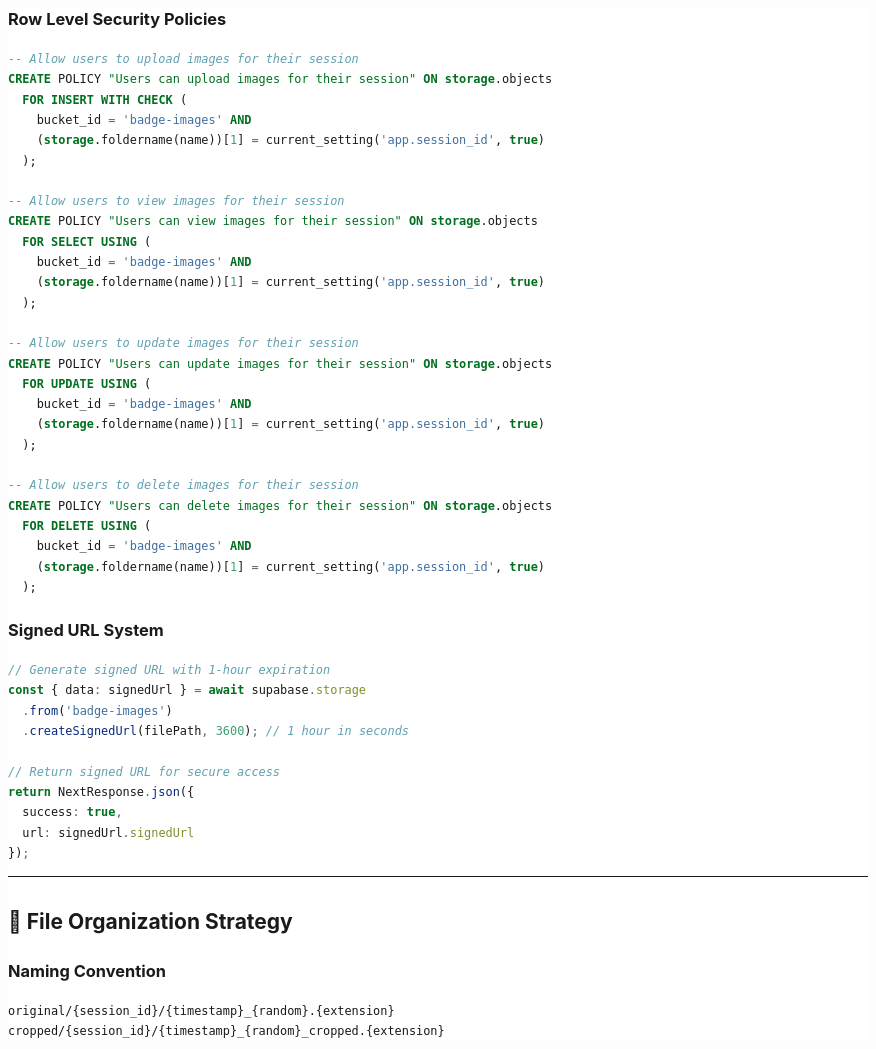 ### **Row Level Security Policies**
```sql
-- Allow users to upload images for their session
CREATE POLICY "Users can upload images for their session" ON storage.objects
  FOR INSERT WITH CHECK (
    bucket_id = 'badge-images' AND
    (storage.foldername(name))[1] = current_setting('app.session_id', true)
  );

-- Allow users to view images for their session
CREATE POLICY "Users can view images for their session" ON storage.objects
  FOR SELECT USING (
    bucket_id = 'badge-images' AND
    (storage.foldername(name))[1] = current_setting('app.session_id', true)
  );

-- Allow users to update images for their session
CREATE POLICY "Users can update images for their session" ON storage.objects
  FOR UPDATE USING (
    bucket_id = 'badge-images' AND
    (storage.foldername(name))[1] = current_setting('app.session_id', true)
  );

-- Allow users to delete images for their session
CREATE POLICY "Users can delete images for their session" ON storage.objects
  FOR DELETE USING (
    bucket_id = 'badge-images' AND
    (storage.foldername(name))[1] = current_setting('app.session_id', true)
  );
```

### **Signed URL System**
```typescript
// Generate signed URL with 1-hour expiration
const { data: signedUrl } = await supabase.storage
  .from('badge-images')
  .createSignedUrl(filePath, 3600); // 1 hour in seconds

// Return signed URL for secure access
return NextResponse.json({ 
  success: true, 
  url: signedUrl.signedUrl 
});
```

---

## 📁 **File Organization Strategy**

### **Naming Convention**
```
original/{session_id}/{timestamp}_{random}.{extension}
cropped/{session_id}/{timestamp}_{random}_cropped.{extension}
```
